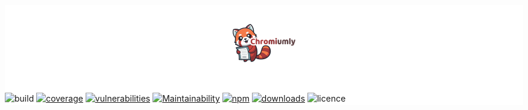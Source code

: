 <p align="center">
  <img src="assets/logo.png" alt="Chromiumly Logo" width="128" height="auto">
</p>

![build](https://github.com/cherfia/chromiumly/actions/workflows/build.yml/badge.svg)
[![coverage](https://img.shields.io/codecov/c/gh/cherfia/chromiumly?style=flat-square)](https://codecov.io/gh/cherfia/chromiumly)
[![vulnerabilities](https://snyk.io/test/github/cherfia/chromiumly/badge.svg?targetFile=package.json&color=brightgreen&style=flat-square)](https://snyk.io/test/github/cherfia/chromiumly?targetFile=package.json)
[![Maintainability](https://qlty.sh/gh/cherfia/projects/chromiumly/maintainability.svg)](https://qlty.sh/gh/cherfia/projects/chromiumly)
[![npm](https://img.shields.io/npm/v/chromiumly?color=brightgreen&style=flat-square)](https://npmjs.org/package/chromiumly)
[![downloads](https://img.shields.io/npm/dt/chromiumly.svg?color=brightgreen&style=flat-square)](https://npm-stat.com/charts.html?package=chromiumly)
![licence](https://img.shields.io/github/license/cherfia/chromiumly?style=flat-square)

